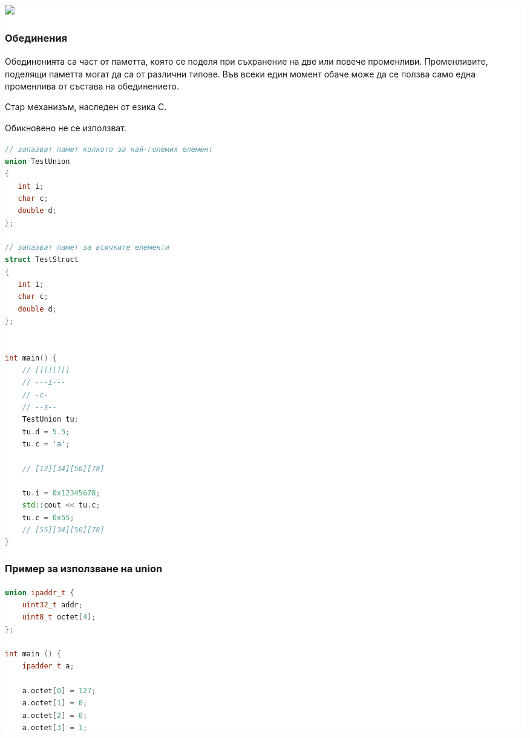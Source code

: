 ```c++
``` 
![](https://camo.githubusercontent.com/87e5260554b5aff56f0fae251081a4f945adc0a13fb275d68313421c1dc2bba7/68747470733a2f2f692e6962622e636f2f6e73434b594c4e2f7374727563742e706e67)

### Обединения
Обединенията са част от паметта, която се поделя при съхранение на две или повече променливи. Променливите, поделящи паметта могат да са от различни типове. Във всеки един момент обаче може да се ползва само една променлива от състава на обединението.

Стар механизъм, наследен от езика С.

Обикновено не се използват.
```c++
// запазват памет колкото за най-големия елемент
union TestUnion
{
   int i;
   char c;
   double d;
};

// запазват памет за всичките елементи
struct TestStruct
{
   int i;
   char c;
   double d;
};


int main() {
    // [][][][]
    // ---i---
    // -c-
    // --s--
    TestUnion tu;
    tu.d = 5.5;
    tu.c = 'a';

    // [12][34][56][78]

    tu.i = 0x12345678;
    std::cout << tu.c;
    tu.c = 0x55;
    // [55][34][56][78]  
}
```

### Пример за използване на union
```c++
union ipaddr_t {
    uint32_t addr;
    uint8_t octet[4];
};

int main () {
    ipadder_t a;
    
    a.octet[0] = 127;
    a.octet[1] = 0;
    a.octet[2] = 0;
    a.octet[3] = 1;


```